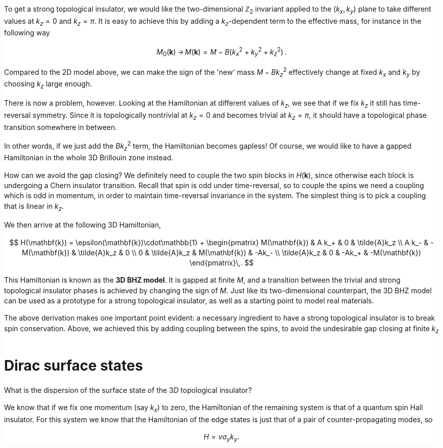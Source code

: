 To get a strong topological insulator, we would like the two-dimensional $\mathbb{Z}_2$ invariant applied to the $(k_x, k_y)$ plane to take different values at $k_z=0$ and $k_z=\pi$. It is easy to achieve this by adding a $k_z$-dependent term to the effective mass, for instance in the following way

$$
M_0(\mathbf{k})\,\to\,M(\mathbf{k}) = M - B(k_x^2+k_y^2+k_z^2)\,.
$$

Compared to the 2D model above, we can make the sign of the 'new' mass $M-Bk_z^2$ effectively change at fixed $k_x$ and $k_y$ by choosing $k_z$ large enough.

There is now a problem, however. Looking at the Hamiltonian at different values of $k_z$, we see that if we fix $k_z$ it still has time-reversal symmetry. Since it is topologically nontrivial at $k_z=0$ and becomes trivial at $k_z = \pi$, it should have a topological phase transition somewhere in between.

In other words, if we just add the $B k_z^2$ term, the Hamiltonian becomes gapless! Of course, we would like to have a gapped Hamiltonian in the whole 3D Brillouin zone instead.

How can we avoid the gap closing? We definitely need to couple the two spin blocks in $H(\mathbf{k})$, since otherwise each block is undergoing a Chern insulator transition. Recall that spin is odd under time-reversal, so to couple the spins we need a coupling which is odd in momentum, in order to maintain time-reversal invariance in the system. The simplest thing is to pick a coupling that is linear in $k_z$.

We then arrive at the following 3D Hamiltonian,

$$
H(\mathbf{k}) = \epsilon(\mathbf{k})\cdot\mathbb{1} +
\begin{pmatrix}
M(\mathbf{k}) & A k_+ & 0 & \tilde{A}k_z \\
A k_- & -M(\mathbf{k}) & \tilde{A}k_z & 0 \\
0 & \tilde{A}k_z & M(\mathbf{k}) & -Ak_- \\
\tilde{A}k_z & 0 & -Ak_+ & -M(\mathbf{k})
\end{pmatrix}\,.
$$

This Hamiltonian is known as the **3D BHZ model**. It is gapped at finite $M$, and a transition between the trivial and strong topological insulator phases is achieved by changing the sign of $M$. Just like its two-dimensional counterpart, the 3D BHZ model can be used as a prototype for a strong topological insulator, as well as a starting point to model real materials. 

The above derivation makes one important point evident: a necessary ingredient to have a strong topological insulator is to break spin conservation. Above, we achieved this by adding coupling between the spins, to avoid the undesirable gap closing at finite $k_z$

# Dirac surface states

What is the dispersion of the surface state of the $3D$ topological insulator?

We know that if we fix one momentum (say $k_x$) to zero, the Hamiltonian of the remaining system is that of a quantum spin Hall insulator. For this system we know that the Hamiltonian of the edge states is just that of a pair of counter-propagating modes, so

$$H = v \sigma_y k_y.$$
